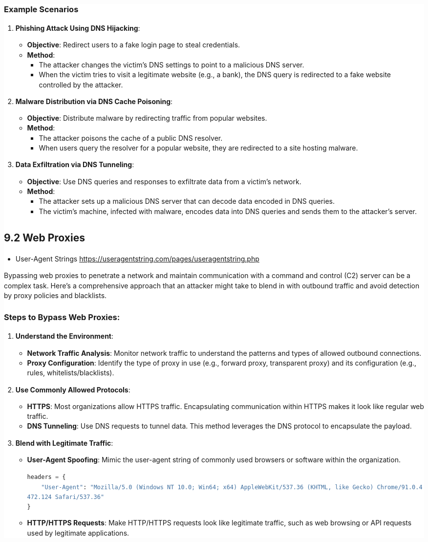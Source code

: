 ### Example Scenarios

1. **Phishing Attack Using DNS Hijacking**:
   - **Objective**: Redirect users to a fake login page to steal credentials.
   - **Method**: 
     - The attacker changes the victim’s DNS settings to point to a malicious DNS server.
     - When the victim tries to visit a legitimate website (e.g., a bank), the DNS query is redirected to a fake website controlled by the attacker.

2. **Malware Distribution via DNS Cache Poisoning**:
   - **Objective**: Distribute malware by redirecting traffic from popular websites.
   - **Method**: 
     - The attacker poisons the cache of a public DNS resolver.
     - When users query the resolver for a popular website, they are redirected to a site hosting malware.

3. **Data Exfiltration via DNS Tunneling**:
   - **Objective**: Use DNS queries and responses to exfiltrate data from a victim’s network.
   - **Method**:
     - The attacker sets up a malicious DNS server that can decode data encoded in DNS queries.
     - The victim’s machine, infected with malware, encodes data into DNS queries and sends them to the attacker’s server.


## 9.2 Web Proxies

- User-Agent Strings https://useragentstring.com/pages/useragentstring.php

Bypassing web proxies to penetrate a network and maintain communication with a command and control (C2) server can be a complex task. Here’s a comprehensive approach that an attacker might take to blend in with outbound traffic and avoid detection by proxy policies and blacklists.

### Steps to Bypass Web Proxies:

1. **Understand the Environment**:
   - **Network Traffic Analysis**: Monitor network traffic to understand the patterns and types of allowed outbound connections.
   - **Proxy Configuration**: Identify the type of proxy in use (e.g., forward proxy, transparent proxy) and its configuration (e.g., rules, whitelists/blacklists).

2. **Use Commonly Allowed Protocols**:
   - **HTTPS**: Most organizations allow HTTPS traffic. Encapsulating communication within HTTPS makes it look like regular web traffic.
   - **DNS Tunneling**: Use DNS requests to tunnel data. This method leverages the DNS protocol to encapsulate the payload.

3. **Blend with Legitimate Traffic**:
   - **User-Agent Spoofing**: Mimic the user-agent string of commonly used browsers or software within the organization.
     ```python
     headers = {
         "User-Agent": "Mozilla/5.0 (Windows NT 10.0; Win64; x64) AppleWebKit/537.36 (KHTML, like Gecko) Chrome/91.0.4472.124 Safari/537.36"
     }
     ```
   - **HTTP/HTTPS Requests**: Make HTTP/HTTPS requests look like legitimate traffic, such as web browsing or API requests used by legitimate applications.
